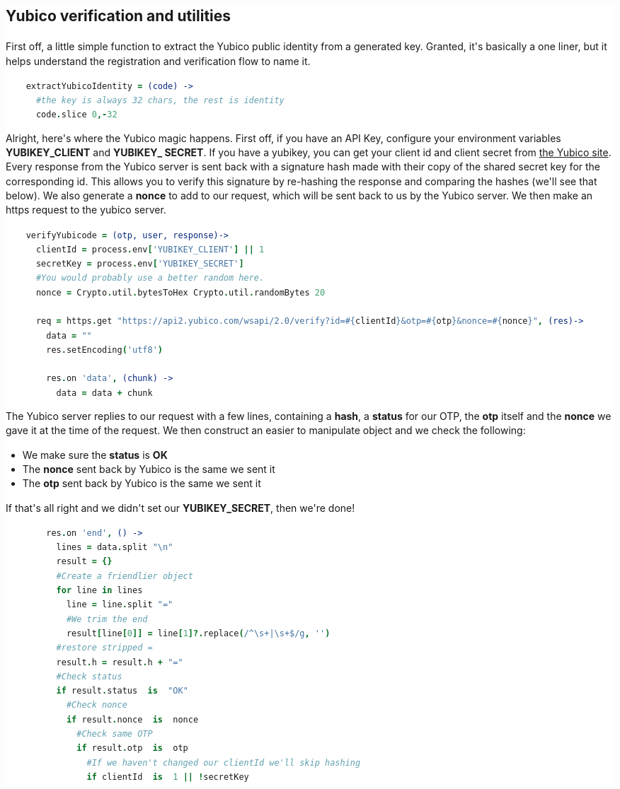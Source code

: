 ```coffeescript
```

Yubico verification and utilities
-------------
First off, a little simple function to extract the Yubico public identity from a generated key. Granted, it's basically a one liner, but it helps understand the registration and verification flow to name it. 

```coffeescript
    extractYubicoIdentity = (code) ->
      #the key is always 32 chars, the rest is identity
      code.slice 0,-32
```

Alright, here's where the Yubico magic happens. First off, if you have an API Key,  configure your environment variables **YUBIKEY\_CLIENT** and **YUBIKEY\_ SECRET**. If you have a yubikey, you can get your client id and client secret from [the Yubico site](https://upgrade.yubico.com/getapikey/). Every response from the Yubico server is sent back with a signature hash made with their copy of the shared secret key for the corresponding id. This allows you to verify this signature by re-hashing the response and comparing the hashes (we'll see that below). We also generate a **nonce** to add to our request, which will be sent back to us by the Yubico server. We then make an https request to the yubico server.

```coffeescript
    verifyYubicode = (otp, user, response)->
      clientId = process.env['YUBIKEY_CLIENT'] || 1
      secretKey = process.env['YUBIKEY_SECRET']
      #You would probably use a better random here.
      nonce = Crypto.util.bytesToHex Crypto.util.randomBytes 20

      req = https.get "https://api2.yubico.com/wsapi/2.0/verify?id=#{clientId}&otp=#{otp}&nonce=#{nonce}", (res)->
        data = ""
        res.setEncoding('utf8')

        res.on 'data', (chunk) ->
          data = data + chunk
```

The Yubico server replies to our request with a few lines, containing a **hash**, a **status** for our OTP, the **otp** itself and the **nonce** we gave it at the time of the request. We then construct an easier to manipulate object and we check the following:
+ We make sure the **status** is **OK**
+ The **nonce** sent back by Yubico is the same we sent it
+ The **otp** sent back by Yubico is the same we sent it

If that's all right and we didn't set our **YUBIKEY\_SECRET**, then we're done!

```coffeescript
        res.on 'end', () ->
          lines = data.split "\n"
          result = {}
          #Create a friendlier object
          for line in lines
            line = line.split "="
            #We trim the end
            result[line[0]] = line[1]?.replace(/^\s+|\s+$/g, '')
          #restore stripped =
          result.h = result.h + "="
          #Check status
          if result.status  is  "OK"
            #Check nonce
            if result.nonce  is  nonce
              #Check same OTP
              if result.otp  is  otp
                #If we haven't changed our clientId we'll skip hashing
                if clientId  is  1 || !secretKey
```